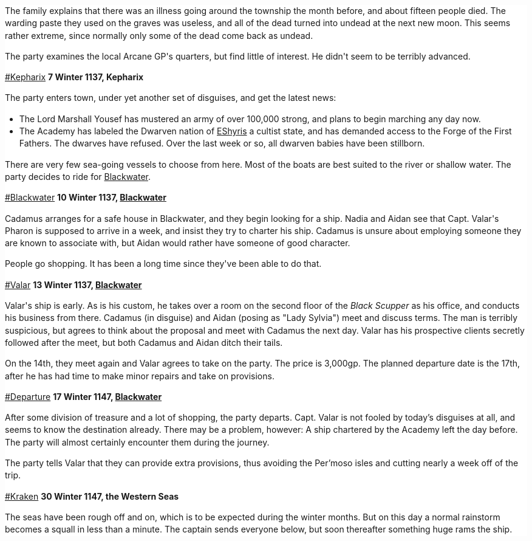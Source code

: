The family explains that there was an illness going around the township the month before, and about fifteen people died. The warding paste they used on the graves was useless, and all of the dead turned into undead at the next new moon. This seems rather extreme, since normally only some of the dead come back as undead.

The party examines the local Arcane GP's quarters, but find little of interest. He didn't seem to be terribly advanced.

[#Kepharix](#Kepharix.html)
**7 Winter 1137, Kepharix**

The party enters town, under yet another set of disguises, and get the latest news:
* The Lord Marshall Yousef has mustered an army of over 100,000 strong, and plans to begin marching any day now.
* The Academy has labeled the Dwarven nation of [EShyris](EShyris.html) a cultist state, and has demanded access to the Forge of the First Fathers. The dwarves have refused. Over the last week or so, all dwarven babies have been stillborn.

There are very few sea-going vessels to choose from here. Most of the boats are best suited to the river or shallow water. The party decides to ride for [Blackwater](Blackwater.html).

[#Blackwater](#Blackwater.html)
**10 Winter 1137, [Blackwater](Blackwater.html)**

Cadamus arranges for a safe house in Blackwater, and they begin looking for a ship. Nadia and Aidan see that Capt. Valar's Pharon is supposed to arrive in a week, and insist they try to charter his ship. Cadamus is unsure about employing someone they are known to associate with, but Aidan would rather have someone of good character.

People go shopping. It has been a long time since they've been able to do that.

[#Valar](#Valar.html)
**13 Winter 1137, [Blackwater](Blackwater.html)**

Valar's ship is early. As is his custom, he takes over a room on the second floor of the *Black Scupper* as his office, and conducts his business from there. Cadamus (in disguise) and Aidan (posing as "Lady Sylvia") meet and discuss terms. The man is terribly suspicious, but agrees to think about the proposal and meet with Cadamus the next day. Valar has his prospective clients secretly followed after the meet, but both Cadamus and Aidan ditch their tails.

On the 14th, they meet again and Valar agrees to take on the party. The price is 3,000gp. The planned departure date is the 17th, after he has had time to make minor repairs and take on provisions.

[#Departure](#Departure.html)
**17 Winter 1147, [Blackwater](Blackwater.html)**

After some division of treasure and a lot of shopping, the party departs. Capt. Valar is not fooled by today’s disguises at all, and seems to know the destination already. There may be a problem, however: A ship chartered by the Academy left the day before. The party will almost certainly encounter them during the journey.

The party tells Valar that they can provide extra provisions, thus avoiding the Per’moso isles and cutting nearly a week off of the trip.

[#Kraken](#Kraken.html)
**30 Winter 1147, the Western Seas**

The seas have been rough off and on, which is to be expected during the winter months. But on this day a normal rainstorm becomes a squall in less than a minute. The captain sends everyone below, but soon thereafter something huge rams the ship.
